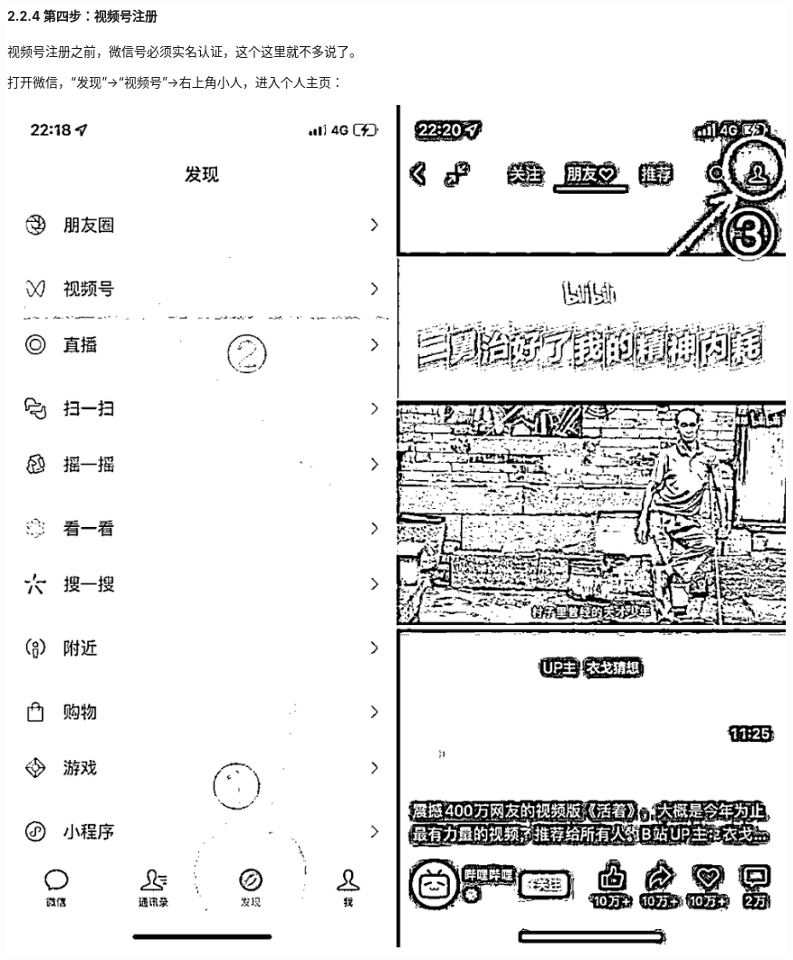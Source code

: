 #### 2.2.4 第四步：视频号注册

视频号注册之前，微信号必须实名认证，这个这里就不多说了。

打开微信，“发现”→“视频号”→右上角小人，进入个人主页：

![](img/b4d403534eebf3d3e7c2dd2a17df5fc5.png)

